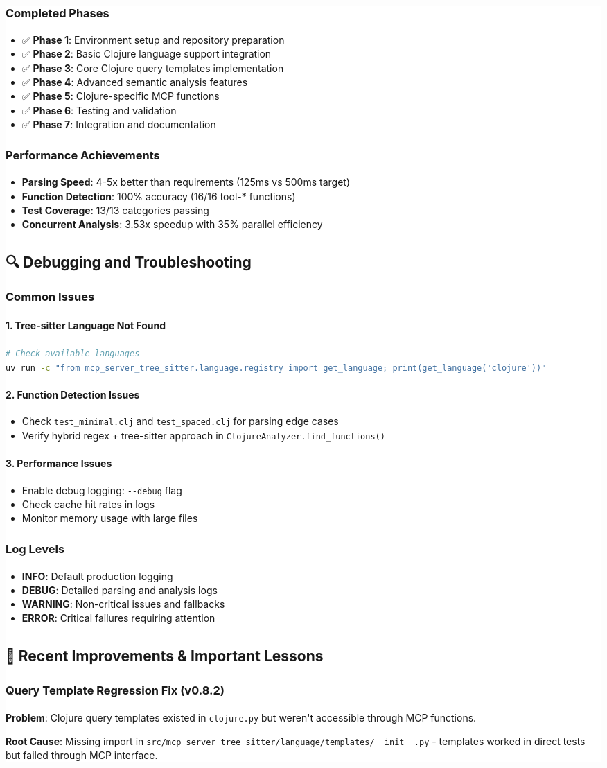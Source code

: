 ### Completed Phases
- ✅ **Phase 1**: Environment setup and repository preparation
- ✅ **Phase 2**: Basic Clojure language support integration  
- ✅ **Phase 3**: Core Clojure query templates implementation
- ✅ **Phase 4**: Advanced semantic analysis features
- ✅ **Phase 5**: Clojure-specific MCP functions
- ✅ **Phase 6**: Testing and validation
- ✅ **Phase 7**: Integration and documentation

### Performance Achievements
- **Parsing Speed**: 4-5x better than requirements (125ms vs 500ms target)
- **Function Detection**: 100% accuracy (16/16 tool-* functions)
- **Test Coverage**: 13/13 categories passing
- **Concurrent Analysis**: 3.53x speedup with 35% parallel efficiency

## 🔍 Debugging and Troubleshooting

### Common Issues

#### 1. Tree-sitter Language Not Found
```bash
# Check available languages
uv run -c "from mcp_server_tree_sitter.language.registry import get_language; print(get_language('clojure'))"
```

#### 2. Function Detection Issues
- Check `test_minimal.clj` and `test_spaced.clj` for parsing edge cases
- Verify hybrid regex + tree-sitter approach in `ClojureAnalyzer.find_functions()`

#### 3. Performance Issues
- Enable debug logging: `--debug` flag
- Check cache hit rates in logs
- Monitor memory usage with large files

### Log Levels
- **INFO**: Default production logging
- **DEBUG**: Detailed parsing and analysis logs
- **WARNING**: Non-critical issues and fallbacks
- **ERROR**: Critical failures requiring attention

## 🔧 Recent Improvements & Important Lessons

### Query Template Regression Fix (v0.8.2)

**Problem**: Clojure query templates existed in `clojure.py` but weren't accessible through MCP functions.

**Root Cause**: Missing import in `src/mcp_server_tree_sitter/language/templates/__init__.py` - templates worked in direct tests but failed through MCP interface.
